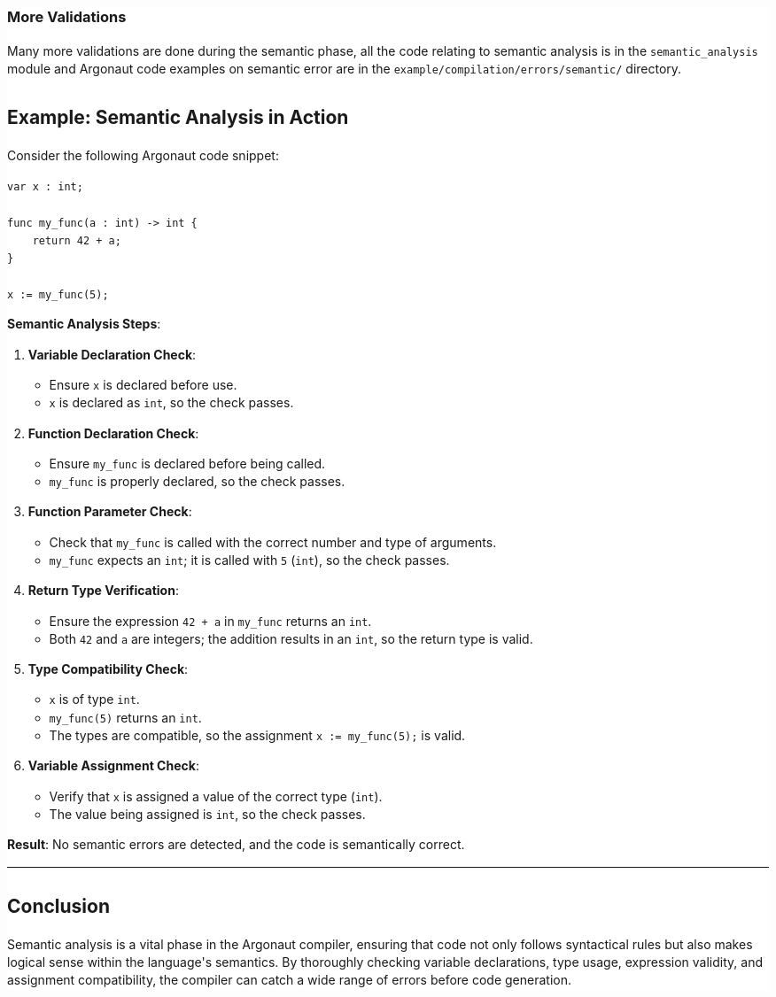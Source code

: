 ### More Validations

Many more validations are done during the semantic phase, all the code relating to semantic analysis is in the ``semantic_analysis`` module and Argonaut code examples on semantic error are in the ``example/compilation/errors/semantic/`` directory.

## Example: Semantic Analysis in Action

Consider the following Argonaut code snippet:

```argonaut
var x : int;

func my_func(a : int) -> int {
    return 42 + a;
}

x := my_func(5);
```

**Semantic Analysis Steps**:

1. **Variable Declaration Check**:
   - Ensure `x` is declared before use.
   - `x` is declared as `int`, so the check passes.

2. **Function Declaration Check**:
   - Ensure `my_func` is declared before being called.
   - `my_func` is properly declared, so the check passes.

3. **Function Parameter Check**:
   - Check that `my_func` is called with the correct number and type of arguments.
   - `my_func` expects an `int`; it is called with `5` (`int`), so the check passes.

4. **Return Type Verification**:
   - Ensure the expression `42 + a` in `my_func` returns an `int`.
   - Both `42` and `a` are integers; the addition results in an `int`, so the return type is valid.

5. **Type Compatibility Check**:
   - `x` is of type `int`.
   - `my_func(5)` returns an `int`.
   - The types are compatible, so the assignment `x := my_func(5);` is valid.

6. **Variable Assignment Check**:
   - Verify that `x` is assigned a value of the correct type (`int`).
   - The value being assigned is `int`, so the check passes.

**Result**: No semantic errors are detected, and the code is semantically correct.

---

## Conclusion

Semantic analysis is a vital phase in the Argonaut compiler, ensuring that code not only follows syntactical rules but also makes logical sense within the language's semantics. By thoroughly checking variable declarations, type usage, expression validity, and assignment compatibility, the compiler can catch a wide range of errors before code generation.
